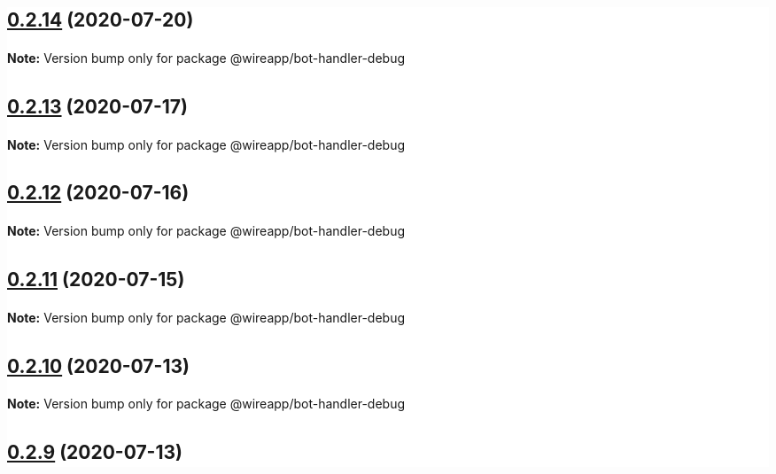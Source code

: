 ## [0.2.14](https://github.com/wireapp/wire-web-packages/tree/master/packages/bot-handler-debug/compare/@wireapp/bot-handler-debug@0.2.13...@wireapp/bot-handler-debug@0.2.14) (2020-07-20)

**Note:** Version bump only for package @wireapp/bot-handler-debug





## [0.2.13](https://github.com/wireapp/wire-web-packages/tree/master/packages/bot-handler-debug/compare/@wireapp/bot-handler-debug@0.2.12...@wireapp/bot-handler-debug@0.2.13) (2020-07-17)

**Note:** Version bump only for package @wireapp/bot-handler-debug





## [0.2.12](https://github.com/wireapp/wire-web-packages/tree/master/packages/bot-handler-debug/compare/@wireapp/bot-handler-debug@0.2.11...@wireapp/bot-handler-debug@0.2.12) (2020-07-16)

**Note:** Version bump only for package @wireapp/bot-handler-debug





## [0.2.11](https://github.com/wireapp/wire-web-packages/tree/master/packages/bot-handler-debug/compare/@wireapp/bot-handler-debug@0.2.10...@wireapp/bot-handler-debug@0.2.11) (2020-07-15)

**Note:** Version bump only for package @wireapp/bot-handler-debug





## [0.2.10](https://github.com/wireapp/wire-web-packages/tree/master/packages/bot-handler-debug/compare/@wireapp/bot-handler-debug@0.2.9...@wireapp/bot-handler-debug@0.2.10) (2020-07-13)

**Note:** Version bump only for package @wireapp/bot-handler-debug





## [0.2.9](https://github.com/wireapp/wire-web-packages/tree/master/packages/bot-handler-debug/compare/@wireapp/bot-handler-debug@0.2.8...@wireapp/bot-handler-debug@0.2.9) (2020-07-13)
